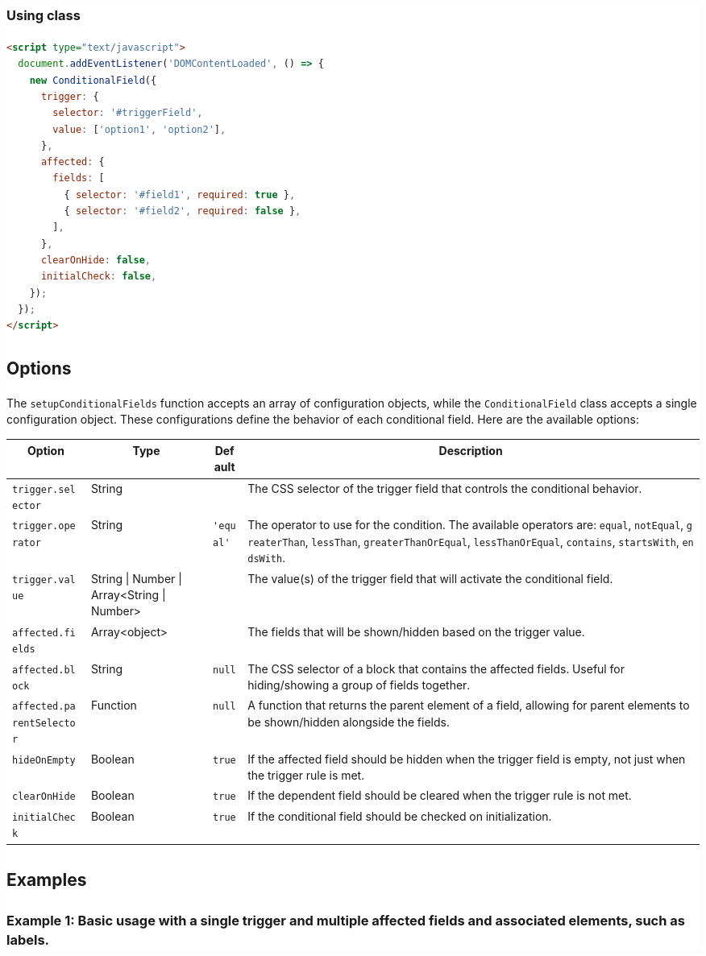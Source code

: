 ### Using class

```html
<script type="text/javascript">
  document.addEventListener('DOMContentLoaded', () => {
    new ConditionalField({
      trigger: {
        selector: '#triggerField',
        value: ['option1', 'option2'],
      },
      affected: {
        fields: [
          { selector: '#field1', required: true },
          { selector: '#field2', required: false },
        ],
      },
      clearOnHide: false,
      initialCheck: false,
    });
  });
</script>
``` 

## Options

The `setupConditionalFields` function accepts an array of configuration objects, while the `ConditionalField` class accepts a single configuration object. These configurations define the behavior of each conditional field. Here are the available options:

| Option | Type | Default | Description |
| --- | --- | --- | --- |
| `trigger.selector` | String |  | The CSS selector of the trigger field that controls the conditional behavior. |
| `trigger.operator` | String | `'equal'` | The operator to use for the condition. The available operators are: `equal`, `notEqual`, `greaterThan`, `lessThan`, `greaterThanOrEqual`, `lessThanOrEqual`, `contains`, `startsWith`, `endsWith`. |
| `trigger.value` | String \| Number \| Array\<String \| Number\> |  | The value(s) of the trigger field that will activate the conditional field. |
| `affected.fields` | Array\<object\> |  | The fields that will be shown/hidden based on the trigger value. |
| `affected.block` | String | `null` | The CSS selector of a block that contains the affected fields. Useful for hiding/showing a group of fields together. |
| `affected.parentSelector` | Function | `null` | A function that returns the parent element of a field, allowing for parent elements to be shown/hidden alongside the fields. |
| `hideOnEmpty` | Boolean | `true` | If the affected field should be hidden when the trigger field is empty, not just when the trigger rule is met. |
| `clearOnHide` | Boolean | `true` | If the dependent field should be cleared when the trigger rule is not met. |
| `initialCheck` | Boolean | `true` | If the conditional field should be checked on initialization. |

## Examples

### Example 1: Basic usage with a single trigger and multiple affected fields and associated elements, such as labels.
